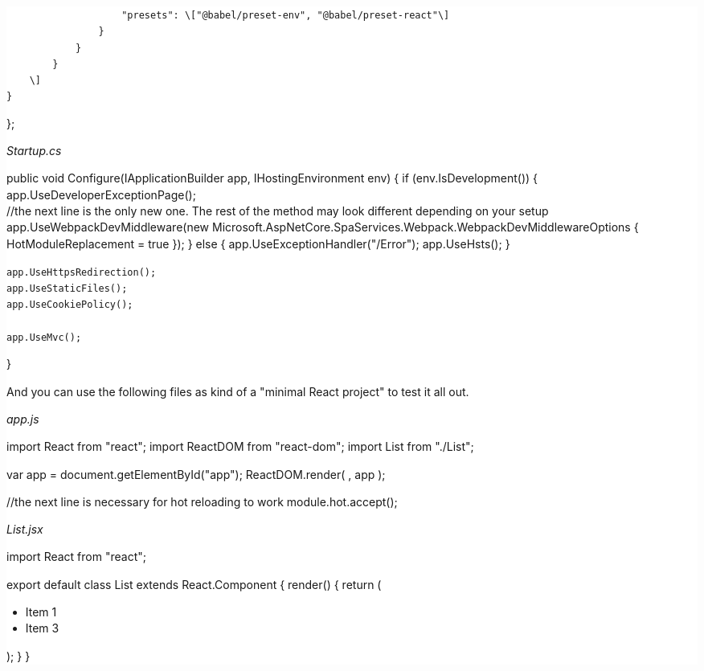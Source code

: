                         "presets": \["@babel/preset-env", "@babel/preset-react"\]
                    }
                }
            }
        \]
    }
};

_Startup.cs_

  public void Configure(IApplicationBuilder app, IHostingEnvironment env)
{
    if (env.IsDevelopment())
    {
        app.UseDeveloperExceptionPage();        
        //the next line is the only new one. The rest of the method may look different depending on your setup
        app.UseWebpackDevMiddleware(new Microsoft.AspNetCore.SpaServices.Webpack.WebpackDevMiddlewareOptions { HotModuleReplacement = true });
    }
    else
    {
        app.UseExceptionHandler("/Error");
        app.UseHsts();
    }

    app.UseHttpsRedirection();
    app.UseStaticFiles();
    app.UseCookiePolicy();

    app.UseMvc();
}

And you can use the following files as kind of a "minimal React project" to test it all out.

_app.js_

import React from "react";
import ReactDOM from "react-dom";
import List from "./List";

var app = document.getElementById("app");
ReactDOM.render(
    <List/>,
    app
);

//the next line is necessary for hot reloading to work
module.hot.accept();

_List.jsx_

import React from "react";

export default class List extends React.Component {
    render() {
        return (
            <ul>
                <li>Item 1</li>
                <li>Item 3</li>
            </ul>
        );
    }
}
